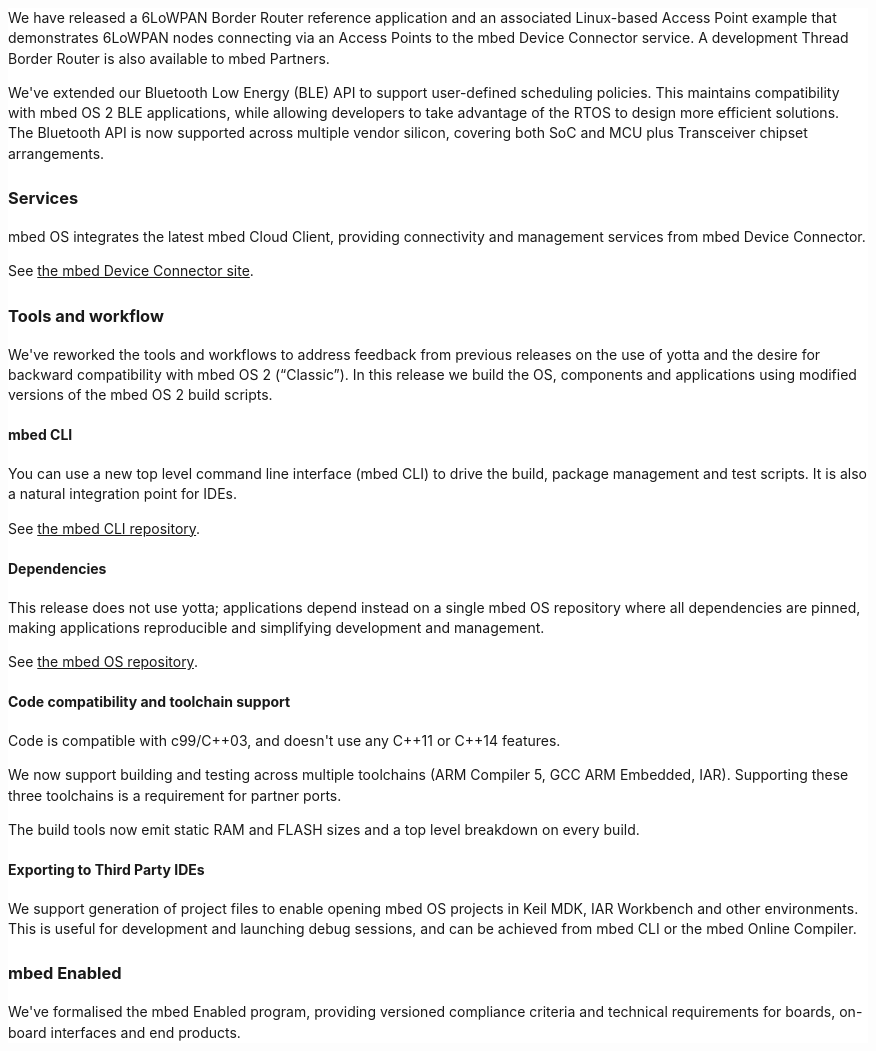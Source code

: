 We have released a 6LoWPAN Border Router reference application and an associated Linux-based Access Point example that demonstrates 6LoWPAN nodes connecting via an Access Points to the mbed Device Connector service. A development Thread Border Router is also available to mbed Partners. 

We've extended our Bluetooth Low Energy (BLE) API to support user-defined scheduling policies. This maintains compatibility with mbed OS 2 BLE applications, while allowing developers to take advantage of the RTOS to design more efficient solutions. The Bluetooth API is now supported across multiple vendor silicon, covering both SoC and MCU plus Transceiver chipset arrangements. 

### Services 

mbed OS integrates the latest mbed Cloud Client, providing connectivity and management services from mbed Device Connector. 

See [the mbed Device Connector site](https://connector.mbed.com/).

### Tools and workflow 

We've reworked the tools and workflows to address feedback from previous releases on the use of yotta and the desire for backward compatibility with mbed OS 2 (“Classic”). In this release we build the OS, components and applications using modified versions of the mbed OS 2 build scripts. 

#### mbed CLI

You can use a new top level command line interface (mbed CLI) to drive the build, package management and test scripts. It is also a natural integration point for IDEs. 

See [the mbed CLI repository](https://github.com/ARMmbed/mbed-cli). 

#### Dependencies 

This release does not use yotta; applications depend instead on a single mbed OS repository where all dependencies are pinned, making applications reproducible and simplifying development and management. 

See [the mbed OS repository](https://github.com/ARMmbed/mbed-os). 

#### Code compatibility and toolchain support

Code is compatible with c99/C++03, and doesn't use any C++11 or C++14 features. 

We now support building and testing across multiple toolchains (ARM Compiler 5, GCC ARM Embedded, IAR). Supporting these three toolchains is a requirement for partner ports. 

The build tools now emit static RAM and FLASH sizes and a top level breakdown on every build. 

#### Exporting to Third Party IDEs

We support generation of project files to enable opening mbed OS projects in Keil MDK, IAR Workbench and other environments. This is useful for development and launching debug sessions, and can be achieved from mbed CLI or the mbed Online Compiler. 

### mbed Enabled 

We've formalised the mbed Enabled program, providing versioned compliance criteria and technical requirements for boards, on-board interfaces and end products. 
